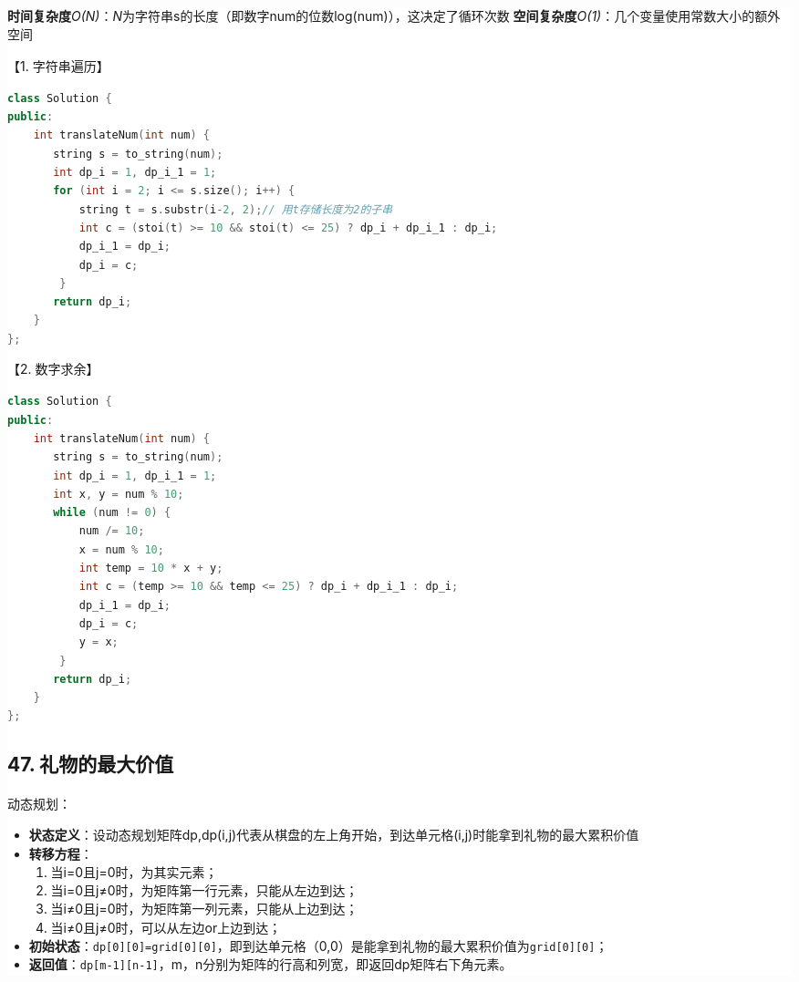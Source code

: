 **时间复杂度***O(N)*：*N*为字符串s的长度（即数字num的位数log(num)），这决定了循环次数
**空间复杂度***O(1)*：几个变量使用常数大小的额外空间




【1. 字符串遍历】
```cpp
class Solution {
public:
    int translateNum(int num) {
       string s = to_string(num);
       int dp_i = 1, dp_i_1 = 1;
       for (int i = 2; i <= s.size(); i++) {
           string t = s.substr(i-2, 2);// 用t存储长度为2的子串
           int c = (stoi(t) >= 10 && stoi(t) <= 25) ? dp_i + dp_i_1 : dp_i;
           dp_i_1 = dp_i;
           dp_i = c;
        }
       return dp_i;
    }
};
```

【2. 数字求余】
```cpp
class Solution {
public:
    int translateNum(int num) {
       string s = to_string(num);
       int dp_i = 1, dp_i_1 = 1;
       int x, y = num % 10;
       while (num != 0) {
           num /= 10;
           x = num % 10;
           int temp = 10 * x + y;
           int c = (temp >= 10 && temp <= 25) ? dp_i + dp_i_1 : dp_i;
           dp_i_1 = dp_i;
           dp_i = c;
           y = x;
        }
       return dp_i;
    }
};
```

## 47. 礼物的最大价值
动态规划：
- **状态定义**：设动态规划矩阵dp,dp(i,j)代表从棋盘的左上角开始，到达单元格(i,j)时能拿到礼物的最大累积价值
- **转移方程**：
    1. 当i=0且j=0时，为其实元素；
    2. 当i=0且j≠0时，为矩阵第一行元素，只能从左边到达；
    3. 当i≠0且j=0时，为矩阵第一列元素，只能从上边到达；
    4. 当i≠0且j≠0时，可以从左边or上边到达；
- **初始状态**：`dp[0][0]=grid[0][0]`，即到达单元格（0,0）是能拿到礼物的最大累积价值为`grid[0][0]`；
- **返回值**：`dp[m-1][n-1]`，m，n分别为矩阵的行高和列宽，即返回dp矩阵右下角元素。
